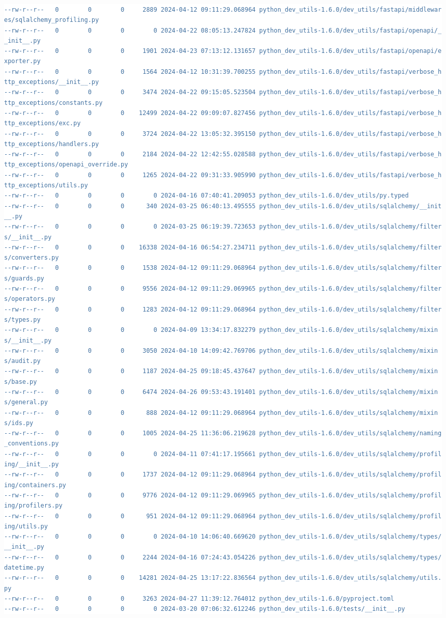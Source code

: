 ```diff
--rw-r--r--   0        0        0     2889 2024-04-12 09:11:29.068964 python_dev_utils-1.6.0/dev_utils/fastapi/middlewares/sqlalchemy_profiling.py
--rw-r--r--   0        0        0        0 2024-04-22 08:05:13.247824 python_dev_utils-1.6.0/dev_utils/fastapi/openapi/__init__.py
--rw-r--r--   0        0        0     1901 2024-04-23 07:13:12.131657 python_dev_utils-1.6.0/dev_utils/fastapi/openapi/exporter.py
--rw-r--r--   0        0        0     1564 2024-04-12 10:31:39.700255 python_dev_utils-1.6.0/dev_utils/fastapi/verbose_http_exceptions/__init__.py
--rw-r--r--   0        0        0     3474 2024-04-22 09:15:05.523504 python_dev_utils-1.6.0/dev_utils/fastapi/verbose_http_exceptions/constants.py
--rw-r--r--   0        0        0    12499 2024-04-22 09:09:07.827456 python_dev_utils-1.6.0/dev_utils/fastapi/verbose_http_exceptions/exc.py
--rw-r--r--   0        0        0     3724 2024-04-22 13:05:32.395150 python_dev_utils-1.6.0/dev_utils/fastapi/verbose_http_exceptions/handlers.py
--rw-r--r--   0        0        0     2184 2024-04-22 12:42:55.028588 python_dev_utils-1.6.0/dev_utils/fastapi/verbose_http_exceptions/openapi_override.py
--rw-r--r--   0        0        0     1265 2024-04-22 09:31:33.905990 python_dev_utils-1.6.0/dev_utils/fastapi/verbose_http_exceptions/utils.py
--rw-r--r--   0        0        0        0 2024-04-16 07:40:41.209053 python_dev_utils-1.6.0/dev_utils/py.typed
--rw-r--r--   0        0        0      340 2024-03-25 06:40:13.495555 python_dev_utils-1.6.0/dev_utils/sqlalchemy/__init__.py
--rw-r--r--   0        0        0        0 2024-03-25 06:19:39.723653 python_dev_utils-1.6.0/dev_utils/sqlalchemy/filters/__init__.py
--rw-r--r--   0        0        0    16338 2024-04-16 06:54:27.234711 python_dev_utils-1.6.0/dev_utils/sqlalchemy/filters/converters.py
--rw-r--r--   0        0        0     1538 2024-04-12 09:11:29.068964 python_dev_utils-1.6.0/dev_utils/sqlalchemy/filters/guards.py
--rw-r--r--   0        0        0     9556 2024-04-12 09:11:29.069965 python_dev_utils-1.6.0/dev_utils/sqlalchemy/filters/operators.py
--rw-r--r--   0        0        0     1283 2024-04-12 09:11:29.068964 python_dev_utils-1.6.0/dev_utils/sqlalchemy/filters/types.py
--rw-r--r--   0        0        0        0 2024-04-09 13:34:17.832279 python_dev_utils-1.6.0/dev_utils/sqlalchemy/mixins/__init__.py
--rw-r--r--   0        0        0     3050 2024-04-10 14:09:42.769706 python_dev_utils-1.6.0/dev_utils/sqlalchemy/mixins/audit.py
--rw-r--r--   0        0        0     1187 2024-04-25 09:18:45.437647 python_dev_utils-1.6.0/dev_utils/sqlalchemy/mixins/base.py
--rw-r--r--   0        0        0     6474 2024-04-26 09:53:43.191401 python_dev_utils-1.6.0/dev_utils/sqlalchemy/mixins/general.py
--rw-r--r--   0        0        0      888 2024-04-12 09:11:29.068964 python_dev_utils-1.6.0/dev_utils/sqlalchemy/mixins/ids.py
--rw-r--r--   0        0        0     1005 2024-04-25 11:36:06.219628 python_dev_utils-1.6.0/dev_utils/sqlalchemy/naming_conventions.py
--rw-r--r--   0        0        0        0 2024-04-11 07:41:17.195661 python_dev_utils-1.6.0/dev_utils/sqlalchemy/profiling/__init__.py
--rw-r--r--   0        0        0     1737 2024-04-12 09:11:29.068964 python_dev_utils-1.6.0/dev_utils/sqlalchemy/profiling/containers.py
--rw-r--r--   0        0        0     9776 2024-04-12 09:11:29.069965 python_dev_utils-1.6.0/dev_utils/sqlalchemy/profiling/profilers.py
--rw-r--r--   0        0        0      951 2024-04-12 09:11:29.068964 python_dev_utils-1.6.0/dev_utils/sqlalchemy/profiling/utils.py
--rw-r--r--   0        0        0        0 2024-04-10 14:06:40.669620 python_dev_utils-1.6.0/dev_utils/sqlalchemy/types/__init__.py
--rw-r--r--   0        0        0     2244 2024-04-16 07:24:43.054226 python_dev_utils-1.6.0/dev_utils/sqlalchemy/types/datetime.py
--rw-r--r--   0        0        0    14281 2024-04-25 13:17:22.836564 python_dev_utils-1.6.0/dev_utils/sqlalchemy/utils.py
--rw-r--r--   0        0        0     3263 2024-04-27 11:39:12.764012 python_dev_utils-1.6.0/pyproject.toml
--rw-r--r--   0        0        0        0 2024-03-20 07:06:32.612246 python_dev_utils-1.6.0/tests/__init__.py
```